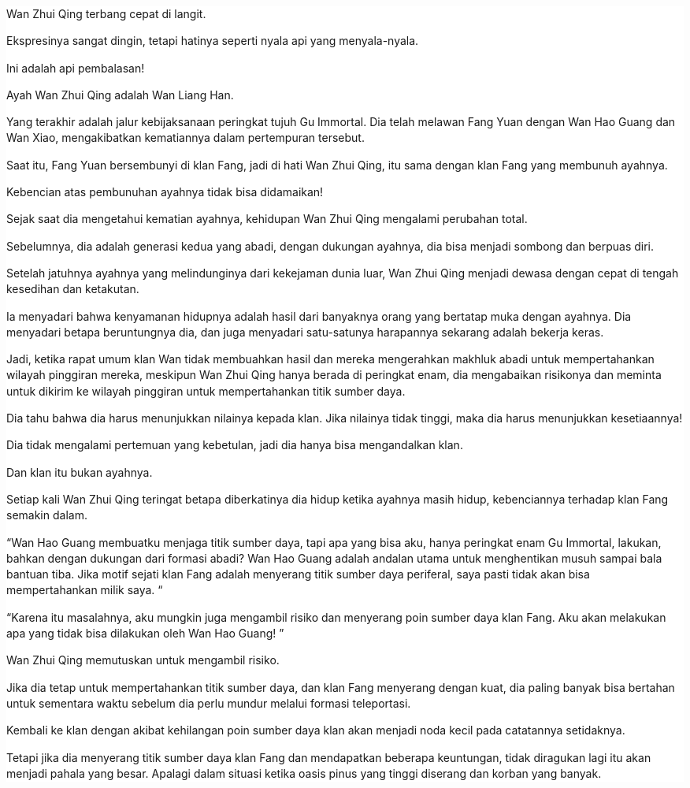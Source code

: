Wan Zhui Qing terbang cepat di langit.

Ekspresinya sangat dingin, tetapi hatinya seperti nyala api yang menyala-nyala.

Ini adalah api pembalasan!

Ayah Wan Zhui Qing adalah Wan Liang Han.

Yang terakhir adalah jalur kebijaksanaan peringkat tujuh Gu Immortal. Dia telah melawan Fang Yuan dengan Wan Hao Guang dan Wan Xiao, mengakibatkan kematiannya dalam pertempuran tersebut.

Saat itu, Fang Yuan bersembunyi di klan Fang, jadi di hati Wan Zhui Qing, itu sama dengan klan Fang yang membunuh ayahnya.

Kebencian atas pembunuhan ayahnya tidak bisa didamaikan!

Sejak saat dia mengetahui kematian ayahnya, kehidupan Wan Zhui Qing mengalami perubahan total.

Sebelumnya, dia adalah generasi kedua yang abadi, dengan dukungan ayahnya, dia bisa menjadi sombong dan berpuas diri.

Setelah jatuhnya ayahnya yang melindunginya dari kekejaman dunia luar, Wan Zhui Qing menjadi dewasa dengan cepat di tengah kesedihan dan ketakutan.

Ia menyadari bahwa kenyamanan hidupnya adalah hasil dari banyaknya orang yang bertatap muka dengan ayahnya. Dia menyadari betapa beruntungnya dia, dan juga menyadari satu-satunya harapannya sekarang adalah bekerja keras.

Jadi, ketika rapat umum klan Wan tidak membuahkan hasil dan mereka mengerahkan makhluk abadi untuk mempertahankan wilayah pinggiran mereka, meskipun Wan Zhui Qing hanya berada di peringkat enam, dia mengabaikan risikonya dan meminta untuk dikirim ke wilayah pinggiran untuk mempertahankan titik sumber daya.

Dia tahu bahwa dia harus menunjukkan nilainya kepada klan. Jika nilainya tidak tinggi, maka dia harus menunjukkan kesetiaannya!

Dia tidak mengalami pertemuan yang kebetulan, jadi dia hanya bisa mengandalkan klan.

Dan klan itu bukan ayahnya.

Setiap kali Wan Zhui Qing teringat betapa diberkatinya dia hidup ketika ayahnya masih hidup, kebenciannya terhadap klan Fang semakin dalam.

“Wan Hao Guang membuatku menjaga titik sumber daya, tapi apa yang bisa aku, hanya peringkat enam Gu Immortal, lakukan, bahkan dengan dukungan dari formasi abadi? Wan Hao Guang adalah andalan utama untuk menghentikan musuh sampai bala bantuan tiba. Jika motif sejati klan Fang adalah menyerang titik sumber daya periferal, saya pasti tidak akan bisa mempertahankan milik saya. “

“Karena itu masalahnya, aku mungkin juga mengambil risiko dan menyerang poin sumber daya klan Fang. Aku akan melakukan apa yang tidak bisa dilakukan oleh Wan Hao Guang! ”

Wan Zhui Qing memutuskan untuk mengambil risiko.

Jika dia tetap untuk mempertahankan titik sumber daya, dan klan Fang menyerang dengan kuat, dia paling banyak bisa bertahan untuk sementara waktu sebelum dia perlu mundur melalui formasi teleportasi.

Kembali ke klan dengan akibat kehilangan poin sumber daya klan akan menjadi noda kecil pada catatannya setidaknya.

Tetapi jika dia menyerang titik sumber daya klan Fang dan mendapatkan beberapa keuntungan, tidak diragukan lagi itu akan menjadi pahala yang besar. Apalagi dalam situasi ketika oasis pinus yang tinggi diserang dan korban yang banyak.

